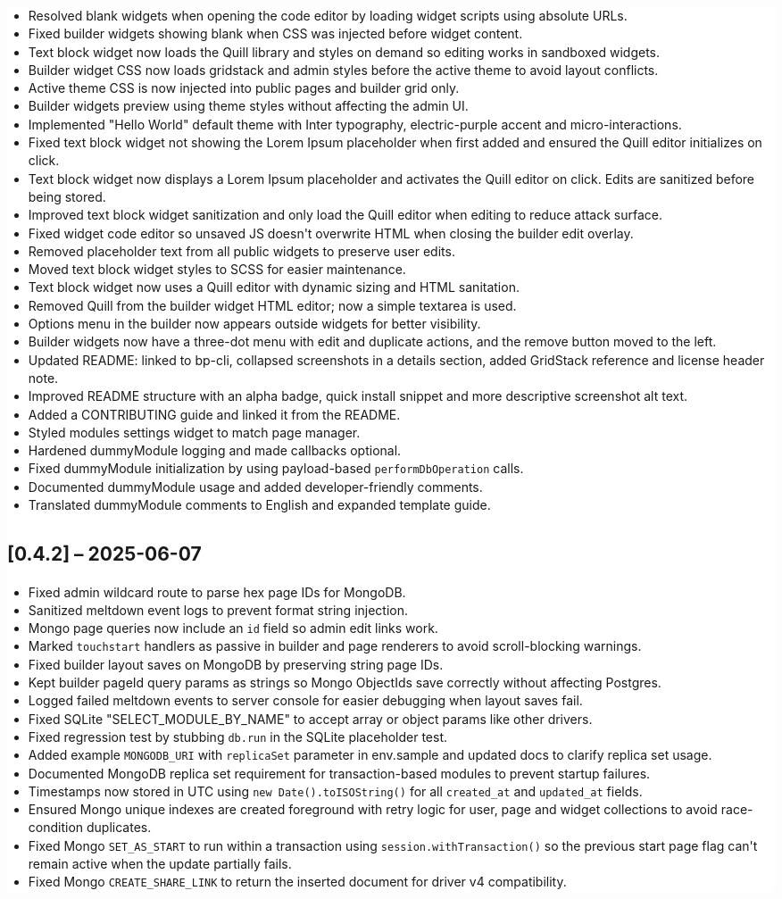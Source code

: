 - Resolved blank widgets when opening the code editor by loading widget scripts using absolute URLs.
- Fixed builder widgets showing blank when CSS was injected before widget content.
- Text block widget now loads the Quill library and styles on demand so editing
  works in sandboxed widgets.
- Builder widget CSS now loads gridstack and admin styles before the active theme
  to avoid layout conflicts.
- Active theme CSS is now injected into public pages and builder grid only.
- Builder widgets preview using theme styles without affecting the admin UI.
- Implemented "Hello World" default theme with Inter typography, electric-purple accent and micro-interactions.
- Fixed text block widget not showing the Lorem Ipsum placeholder when first
  added and ensured the Quill editor initializes on click.
- Text block widget now displays a Lorem Ipsum placeholder and activates the
  Quill editor on click. Edits are sanitized before being stored.
- Improved text block widget sanitization and only load the Quill editor when
  editing to reduce attack surface.
- Fixed widget code editor so unsaved JS doesn't overwrite HTML when closing the
  builder edit overlay.
- Removed placeholder text from all public widgets to preserve user edits.
- Moved text block widget styles to SCSS for easier maintenance.
- Text block widget now uses a Quill editor with dynamic sizing and HTML
  sanitation.
- Removed Quill from the builder widget HTML editor; now a simple textarea is used.
- Options menu in the builder now appears outside widgets for better visibility.
- Builder widgets now have a three-dot menu with edit and duplicate actions, and the remove button moved to the left.
- Updated README: linked to bp-cli, collapsed screenshots in a details section, added GridStack reference and license header note.
- Improved README structure with an alpha badge, quick install snippet and more descriptive screenshot alt text.
- Added a CONTRIBUTING guide and linked it from the README.
- Styled modules settings widget to match page manager.
- Hardened dummyModule logging and made callbacks optional.
- Fixed dummyModule initialization by using payload-based `performDbOperation` calls.
- Documented dummyModule usage and added developer-friendly comments.
- Translated dummyModule comments to English and expanded template guide.

## [0.4.2] – 2025-06-07
- Fixed admin wildcard route to parse hex page IDs for MongoDB.
- Sanitized meltdown event logs to prevent format string injection.
- Mongo page queries now include an `id` field so admin edit links work.
- Marked `touchstart` handlers as passive in builder and page renderers to avoid scroll-blocking warnings.
- Fixed builder layout saves on MongoDB by preserving string page IDs.
- Kept builder pageId query params as strings so Mongo ObjectIds save correctly without affecting Postgres.
- Logged failed meltdown events to server console for easier debugging when layout saves fail.
- Fixed SQLite "SELECT_MODULE_BY_NAME" to accept array or object params like other drivers.
- Fixed regression test by stubbing `db.run` in the SQLite placeholder test.
- Added example `MONGODB_URI` with `replicaSet` parameter in env.sample and
  updated docs to clarify replica set usage.
- Documented MongoDB replica set requirement for transaction-based modules to prevent startup failures.
- Timestamps now stored in UTC using `new Date().toISOString()` for all `created_at` and `updated_at` fields.
- Ensured Mongo unique indexes are created foreground with retry logic for
  user, page and widget collections to avoid race-condition duplicates.
- Fixed Mongo `SET_AS_START` to run within a transaction using
  `session.withTransaction()` so the previous start page flag can't remain
  active when the update partially fails.
- Fixed Mongo `CREATE_SHARE_LINK` to return the inserted document for driver v4 compatibility.